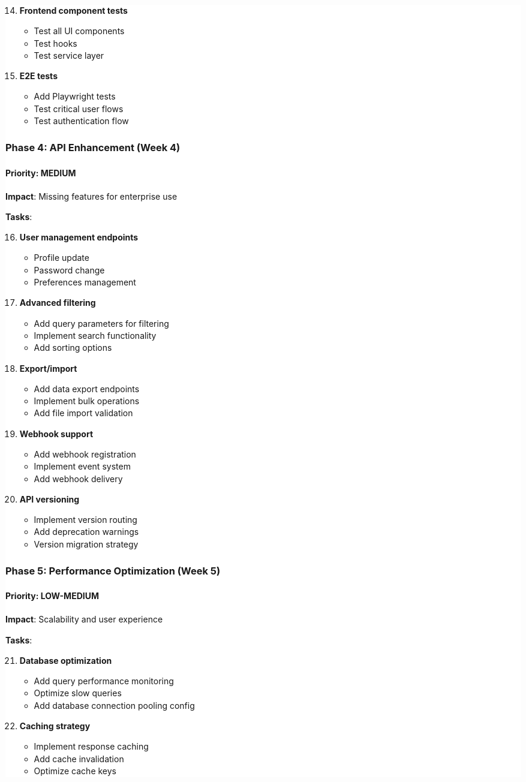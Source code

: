 14. **Frontend component tests**
    - Test all UI components
    - Test hooks
    - Test service layer

15. **E2E tests**
    - Add Playwright tests
    - Test critical user flows
    - Test authentication flow

### Phase 4: API Enhancement (Week 4)

#### Priority: MEDIUM
**Impact**: Missing features for enterprise use

**Tasks**:

16. **User management endpoints**
    - Profile update
    - Password change
    - Preferences management

17. **Advanced filtering**
    - Add query parameters for filtering
    - Implement search functionality
    - Add sorting options

18. **Export/import**
    - Add data export endpoints
    - Implement bulk operations
    - Add file import validation

19. **Webhook support**
    - Add webhook registration
    - Implement event system
    - Add webhook delivery

20. **API versioning**
    - Implement version routing
    - Add deprecation warnings
    - Version migration strategy

### Phase 5: Performance Optimization (Week 5)

#### Priority: LOW-MEDIUM
**Impact**: Scalability and user experience

**Tasks**:

21. **Database optimization**
    - Add query performance monitoring
    - Optimize slow queries
    - Add database connection pooling config

22. **Caching strategy**
    - Implement response caching
    - Add cache invalidation
    - Optimize cache keys
